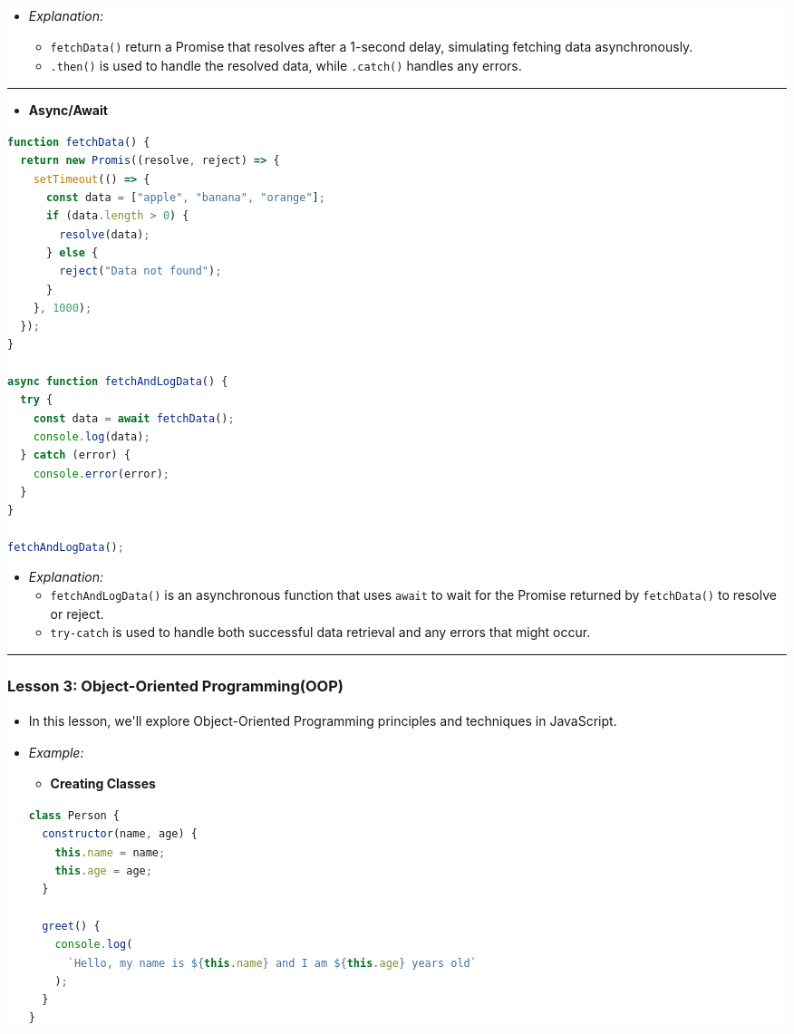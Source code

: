  ```javascript
  ```

  - _Explanation:_

    - `fetchData()` return a Promise that resolves after a 1-second delay, simulating fetching data asynchronously.
    - `.then()` is used to handle the resolved data, while `.catch()` handles any errors.

---

- **Async/Await**

```javascript
function fetchData() {
  return new Promis((resolve, reject) => {
    setTimeout(() => {
      const data = ["apple", "banana", "orange"];
      if (data.length > 0) {
        resolve(data);
      } else {
        reject("Data not found");
      }
    }, 1000);
  });
}

async function fetchAndLogData() {
  try {
    const data = await fetchData();
    console.log(data);
  } catch (error) {
    console.error(error);
  }
}

fetchAndLogData();
```

- _Explanation:_
  - `fetchAndLogData()` is an asynchronous function that uses `await` to wait for the Promise returned by `fetchData()` to resolve or reject.
  - `try-catch` is used to handle both successful data retrieval and any errors that might occur.

---

### Lesson 3: Object-Oriented Programming(OOP)

- In this lesson, we'll explore Object-Oriented Programming principles and techniques in JavaScript.
- _Example:_

  - **Creating Classes**

  ```javascript
  class Person {
    constructor(name, age) {
      this.name = name;
      this.age = age;
    }

    greet() {
      console.log(
        `Hello, my name is ${this.name} and I am ${this.age} years old`
      );
    }
  }

  ```